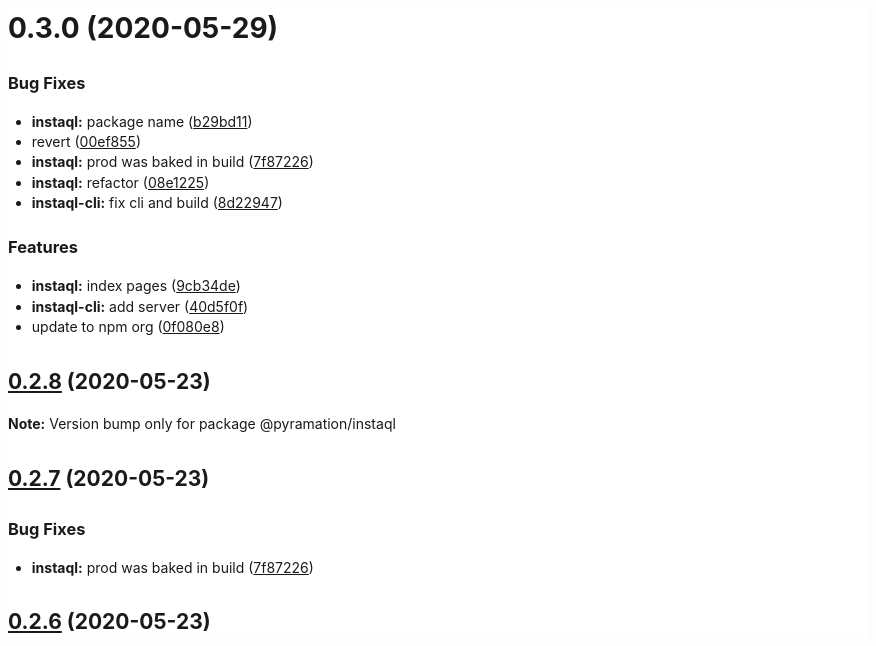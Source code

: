 
# 0.3.0 (2020-05-29)


### Bug Fixes

* **instaql:** package name ([b29bd11](https://github.com/pyramation/instaql/commit/b29bd119bcb2106732fdd2c660a15211b0268abc))
* revert ([00ef855](https://github.com/pyramation/instaql/commit/00ef855895dbf5923b1974d3ed5d2753dedb63d3))
* **instaql:** prod was baked in build ([7f87226](https://github.com/pyramation/instaql/commit/7f872262016019da3666897f5aa145ebaf1b93e0))
* **instaql:** refactor ([08e1225](https://github.com/pyramation/instaql/commit/08e1225aee16fa04dfb3bd4f7bf173e050f90710))
* **instaql-cli:** fix cli and build ([8d22947](https://github.com/pyramation/instaql/commit/8d2294763b1c8c20accee48b897f42b20da60ba6))


### Features

* **instaql:** index pages ([9cb34de](https://github.com/pyramation/instaql/commit/9cb34de21666561dc0d7714e48a24446a1516865))
* **instaql-cli:** add server ([40d5f0f](https://github.com/pyramation/instaql/commit/40d5f0fba35d7ed2efc89cce592804016751c3ed))
* update to npm org ([0f080e8](https://github.com/pyramation/instaql/commit/0f080e810341db56350a7da6588d8a842a3169c0))





## [0.2.8](https://github.com/pyramation/instaql/compare/@pyramation/instaql@0.2.7...@pyramation/instaql@0.2.8) (2020-05-23)

**Note:** Version bump only for package @pyramation/instaql





## [0.2.7](https://github.com/pyramation/instaql/compare/@pyramation/instaql@0.2.6...@pyramation/instaql@0.2.7) (2020-05-23)


### Bug Fixes

* **instaql:** prod was baked in build ([7f87226](https://github.com/pyramation/instaql/commit/7f872262016019da3666897f5aa145ebaf1b93e0))





## [0.2.6](https://github.com/pyramation/instaql/compare/@pyramation/instaql@0.2.5...@pyramation/instaql@0.2.6) (2020-05-23)
